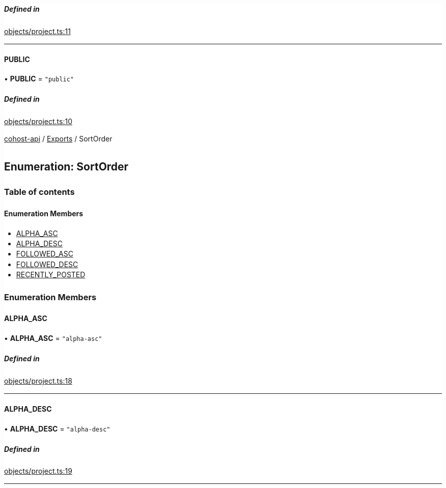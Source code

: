 ##### Defined in

[objects/project.ts:11](https://github.com/ApexDevelopment/cohost-api/blob/001b75d/objects/project.ts#L11)

___

#### PUBLIC

• **PUBLIC** = ``"public"``

##### Defined in

[objects/project.ts:10](https://github.com/ApexDevelopment/cohost-api/blob/001b75d/objects/project.ts#L10)


<a name="enumssortordermd"></a>

[cohost-api](../README.md) / [Exports](../modules.md) / SortOrder

## Enumeration: SortOrder

### Table of contents

#### Enumeration Members

- [ALPHA\_ASC](#alpha_asc)
- [ALPHA\_DESC](#alpha_desc)
- [FOLLOWED\_ASC](#followed_asc)
- [FOLLOWED\_DESC](#followed_desc)
- [RECENTLY\_POSTED](#recently_posted)

### Enumeration Members

#### ALPHA\_ASC

• **ALPHA\_ASC** = ``"alpha-asc"``

##### Defined in

[objects/project.ts:18](https://github.com/ApexDevelopment/cohost-api/blob/001b75d/objects/project.ts#L18)

___

#### ALPHA\_DESC

• **ALPHA\_DESC** = ``"alpha-desc"``

##### Defined in

[objects/project.ts:19](https://github.com/ApexDevelopment/cohost-api/blob/001b75d/objects/project.ts#L19)

___
